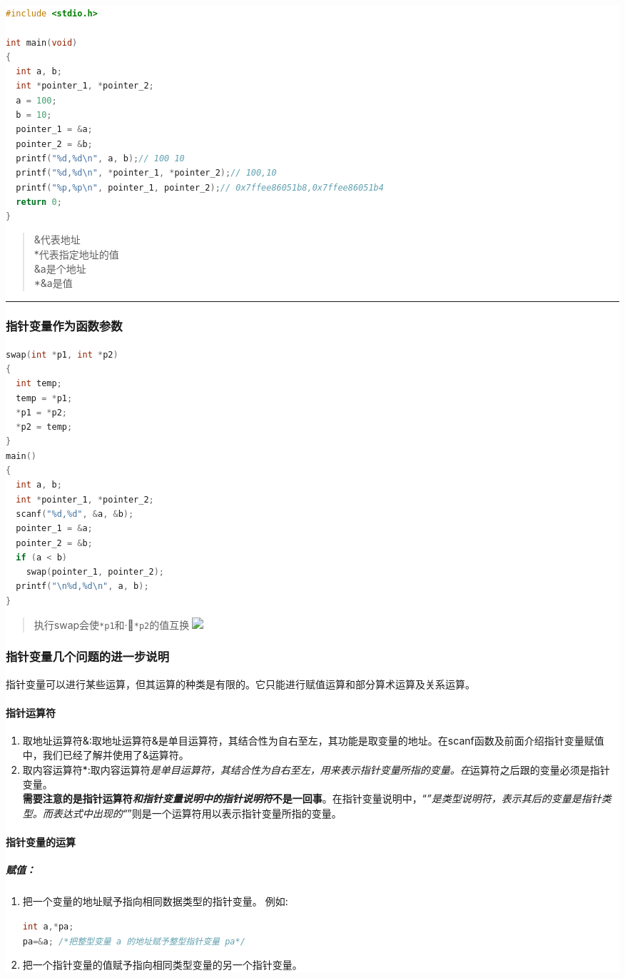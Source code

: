 ```c
#include <stdio.h>

int main(void)
{
  int a, b;
  int *pointer_1, *pointer_2;
  a = 100;
  b = 10;
  pointer_1 = &a;
  pointer_2 = &b;
  printf("%d,%d\n", a, b);// 100 10
  printf("%d,%d\n", *pointer_1, *pointer_2);// 100,10
  printf("%p,%p\n", pointer_1, pointer_2);// 0x7ffee86051b8,0x7ffee86051b4
  return 0;
}
```
> &代表地址  
> *代表指定地址的值  
> &a是个地址  
> *&a是值  

- - -
### 指针变量作为函数参数
```c
swap(int *p1, int *p2)
{
  int temp;
  temp = *p1;
  *p1 = *p2;
  *p2 = temp;
}
main()
{
  int a, b;
  int *pointer_1, *pointer_2;
  scanf("%d,%d", &a, &b);
  pointer_1 = &a;
  pointer_2 = &b;
  if (a < b)
    swap(pointer_1, pointer_2);
  printf("\n%d,%d\n", a, b);
}
```
> 执行swap会使`*p1`和·`*p2`的值互换
![](http://image.zhchy.info/20190819195827_9zLbHl_c-10-1.jpeg)  

### 指针变量几个问题的进一步说明
指针变量可以进行某些运算，但其运算的种类是有限的。它只能进行赋值运算和部分算术运算及关系运算。
#### 指针运算符
  1. 取地址运算符&:取地址运算符&是单目运算符，其结合性为自右至左，其功能是取变量的地址。在scanf函数及前面介绍指针变量赋值中，我们已经了解并使用了&运算符。
  2. 取内容运算符*:取内容运算符*是单目运算符，其结合性为自右至左，用来表示指针变量所指的变量。在*运算符之后跟的变量必须是指针变量。  
  **需要注意的是指针运算符*和指针变量说明中的指针说明符*不是一回事**。在指针变量说明中，“*”是类型说明符，表示其后的变量是指针类型。而表达式中出现的“*”则是一个运算符用以表示指针变量所指的变量。
#### 指针变量的运算  
##### 赋值：  
1. 把一个变量的地址赋予指向相同数据类型的指针变量。 例如:
    ```c
    int a,*pa;
    pa=&a; /*把整型变量 a 的地址赋予整型指针变量 pa*/
    ```
2. 把一个指针变量的值赋予指向相同类型变量的另一个指针变量。 
